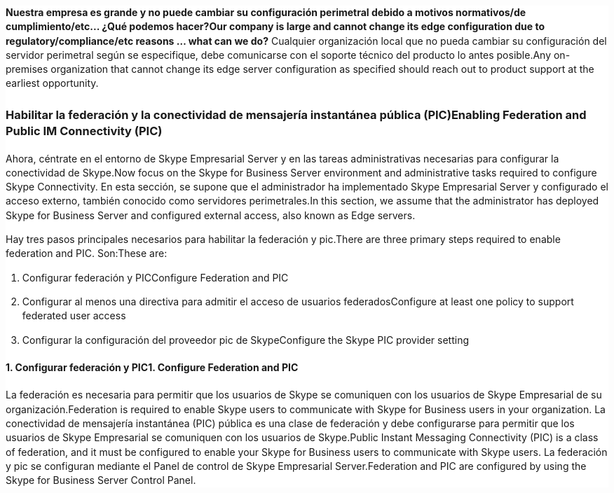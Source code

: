 <span data-ttu-id="c4e5e-207">**Nuestra empresa es grande y no puede cambiar su configuración perimetral debido a motivos normativos/de cumplimiento/etc... ¿Qué podemos hacer?**</span><span class="sxs-lookup"><span data-stu-id="c4e5e-207">**Our company is large and cannot change its edge configuration due to regulatory/compliance/etc reasons … what can we do?**</span></span>
<span data-ttu-id="c4e5e-208">Cualquier organización local que no pueda cambiar su configuración del servidor perimetral según se especifique, debe comunicarse con el soporte técnico del producto lo antes posible.</span><span class="sxs-lookup"><span data-stu-id="c4e5e-208">Any on-premises organization that cannot change its edge server configuration as specified should reach out to product support at the earliest opportunity.</span></span>

### <a name="enabling-federation-and-public-im-connectivity-pic"></a><span data-ttu-id="c4e5e-209">Habilitar la federación y la conectividad de mensajería instantánea pública (PIC)</span><span class="sxs-lookup"><span data-stu-id="c4e5e-209">Enabling Federation and Public IM Connectivity (PIC)</span></span>

<span data-ttu-id="c4e5e-210">Ahora, céntrate en el entorno de Skype Empresarial Server y en las tareas administrativas necesarias para configurar la conectividad de Skype.</span><span class="sxs-lookup"><span data-stu-id="c4e5e-210">Now focus on the Skype for Business Server environment and administrative tasks required to configure Skype Connectivity.</span></span> <span data-ttu-id="c4e5e-211">En esta sección, se supone que el administrador ha implementado Skype Empresarial Server y configurado el acceso externo, también conocido como servidores perimetrales.</span><span class="sxs-lookup"><span data-stu-id="c4e5e-211">In this section, we assume that the administrator has deployed Skype for Business Server and configured external access, also known as Edge servers.</span></span> 
  
<span data-ttu-id="c4e5e-212">Hay tres pasos principales necesarios para habilitar la federación y pic.</span><span class="sxs-lookup"><span data-stu-id="c4e5e-212">There are three primary steps required to enable federation and PIC.</span></span> <span data-ttu-id="c4e5e-213">Son:</span><span class="sxs-lookup"><span data-stu-id="c4e5e-213">These are:</span></span>
  
1. <span data-ttu-id="c4e5e-214">Configurar federación y PIC</span><span class="sxs-lookup"><span data-stu-id="c4e5e-214">Configure Federation and PIC</span></span>
    
2. <span data-ttu-id="c4e5e-215">Configurar al menos una directiva para admitir el acceso de usuarios federados</span><span class="sxs-lookup"><span data-stu-id="c4e5e-215">Configure at least one policy to support federated user access</span></span>
    
3. <span data-ttu-id="c4e5e-216">Configurar la configuración del proveedor pic de Skype</span><span class="sxs-lookup"><span data-stu-id="c4e5e-216">Configure the Skype PIC provider setting</span></span>
    
#### <a name="1-configure-federation-and-pic"></a><span data-ttu-id="c4e5e-217">1. Configurar federación y PIC</span><span class="sxs-lookup"><span data-stu-id="c4e5e-217">1. Configure Federation and PIC</span></span>

<span data-ttu-id="c4e5e-218">La federación es necesaria para permitir que los usuarios de Skype se comuniquen con los usuarios de Skype Empresarial de su organización.</span><span class="sxs-lookup"><span data-stu-id="c4e5e-218">Federation is required to enable Skype users to communicate with Skype for Business users in your organization.</span></span> <span data-ttu-id="c4e5e-219">La conectividad de mensajería instantánea (PIC) pública es una clase de federación y debe configurarse para permitir que los usuarios de Skype Empresarial se comuniquen con los usuarios de Skype.</span><span class="sxs-lookup"><span data-stu-id="c4e5e-219">Public Instant Messaging Connectivity (PIC) is a class of federation, and it must be configured to enable your Skype for Business users to communicate with Skype users.</span></span> <span data-ttu-id="c4e5e-220">La federación y pic se configuran mediante el Panel de control de Skype Empresarial Server.</span><span class="sxs-lookup"><span data-stu-id="c4e5e-220">Federation and PIC are configured by using the Skype for Business Server Control Panel.</span></span>
  
